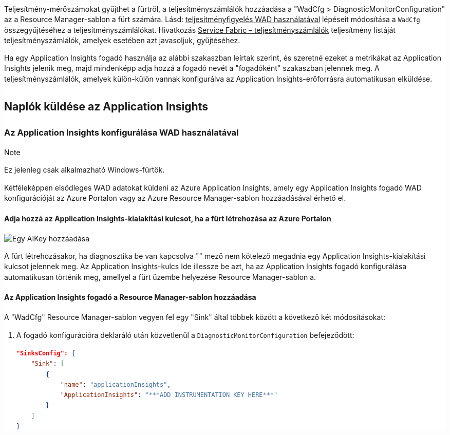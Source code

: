Teljesítmény-mérőszámokat gyűjthet a fürtről, a teljesítményszámlálók hozzáadása a "WadCfg > DiagnosticMonitorConfiguration" az a Resource Manager-sablon a fürt számára. Lásd: [teljesítményfigyelés WAD használatával](service-fabric-diagnostics-perf-wad.md) lépéseit módosítása a `WadCfg` összegyűjtéséhez a teljesítményszámlálókat. Hivatkozás [Service Fabric – teljesítményszámlálók](service-fabric-diagnostics-event-generation-perf.md) teljesítmény listáját teljesítményszámlálók, amelyek esetében azt javasoljuk, gyűjtéséhez.
  
Ha egy Application Insights fogadó használja az alábbi szakaszban leírtak szerint, és szeretné ezeket a metrikákat az Application Insights jelenik meg, majd mindenképp adja hozzá a fogadó nevét a "fogadóként" szakaszban jelennek meg. A teljesítményszámlálók, amelyek külön-külön vannak konfigurálva az Application Insights-erőforrásra automatikusan elküldése.


## <a name="send-logs-to-application-insights"></a>Naplók küldése az Application Insights

### <a name="configuring-application-insights-with-wad"></a>Az Application Insights konfigurálása WAD használatával

>[!NOTE]
>Ez jelenleg csak alkalmazható Windows-fürtök.

Kétféleképpen elsődleges WAD adatokat küldeni az Azure Application Insights, amely egy Application Insights fogadó WAD konfigurációját az Azure Portalon vagy az Azure Resource Manager-sablon hozzáadásával érhető el.

#### <a name="add-an-application-insights-instrumentation-key-when-creating-a-cluster-in-azure-portal"></a>Adja hozzá az Application Insights-kialakítási kulcsot, ha a fürt létrehozása az Azure Portalon

![Egy AIKey hozzáadása](media/service-fabric-diagnostics-event-analysis-appinsights/azure-enable-diagnostics.png)

A fürt létrehozásakor, ha diagnosztika be van kapcsolva "" mező nem kötelező megadnia egy Application Insights-kialakítási kulcsot jelennek meg. Az Application Insights-kulcs Ide illessze be azt, ha az Application Insights fogadó konfigurálása automatikusan történik meg, amellyel a fürt üzembe helyezése Resource Manager-sablon a.

#### <a name="add-the-application-insights-sink-to-the-resource-manager-template"></a>Az Application Insights fogadó a Resource Manager-sablon hozzáadása

A "WadCfg" Resource Manager-sablon vegyen fel egy "Sink" által többek között a következő két módosításokat:

1. A fogadó konfigurációra deklaráló után közvetlenül a `DiagnosticMonitorConfiguration` befejeződött:

    ```json
    "SinksConfig": {
        "Sink": [
            {
                "name": "applicationInsights",
                "ApplicationInsights": "***ADD INSTRUMENTATION KEY HERE***"
            }
        ]
    }
